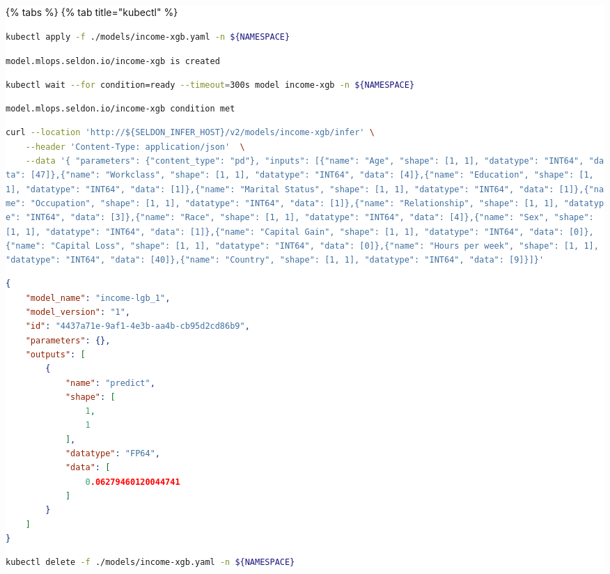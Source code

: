 {% tabs %}
{% tab title="kubectl" %}

```bash
kubectl apply -f ./models/income-xgb.yaml -n ${NAMESPACE}
```

```
model.mlops.seldon.io/income-xgb is created
```

```bash
kubectl wait --for condition=ready --timeout=300s model income-xgb -n ${NAMESPACE}
```

```
model.mlops.seldon.io/income-xgb condition met
```

```bash
curl --location 'http://${SELDON_INFER_HOST}/v2/models/income-xgb/infer' \
	--header 'Content-Type: application/json'  \
    --data '{ "parameters": {"content_type": "pd"}, "inputs": [{"name": "Age", "shape": [1, 1], "datatype": "INT64", "data": [47]},{"name": "Workclass", "shape": [1, 1], "datatype": "INT64", "data": [4]},{"name": "Education", "shape": [1, 1], "datatype": "INT64", "data": [1]},{"name": "Marital Status", "shape": [1, 1], "datatype": "INT64", "data": [1]},{"name": "Occupation", "shape": [1, 1], "datatype": "INT64", "data": [1]},{"name": "Relationship", "shape": [1, 1], "datatype": "INT64", "data": [3]},{"name": "Race", "shape": [1, 1], "datatype": "INT64", "data": [4]},{"name": "Sex", "shape": [1, 1], "datatype": "INT64", "data": [1]},{"name": "Capital Gain", "shape": [1, 1], "datatype": "INT64", "data": [0]},{"name": "Capital Loss", "shape": [1, 1], "datatype": "INT64", "data": [0]},{"name": "Hours per week", "shape": [1, 1], "datatype": "INT64", "data": [40]},{"name": "Country", "shape": [1, 1], "datatype": "INT64", "data": [9]}]}'
```

```json
{
	"model_name": "income-lgb_1",
	"model_version": "1",
	"id": "4437a71e-9af1-4e3b-aa4b-cb95d2cd86b9",
	"parameters": {},
	"outputs": [
		{
			"name": "predict",
			"shape": [
				1,
				1
			],
			"datatype": "FP64",
			"data": [
				0.06279460120044741
			]
		}
	]
}
```

```bash
kubectl delete -f ./models/income-xgb.yaml -n ${NAMESPACE}
```
